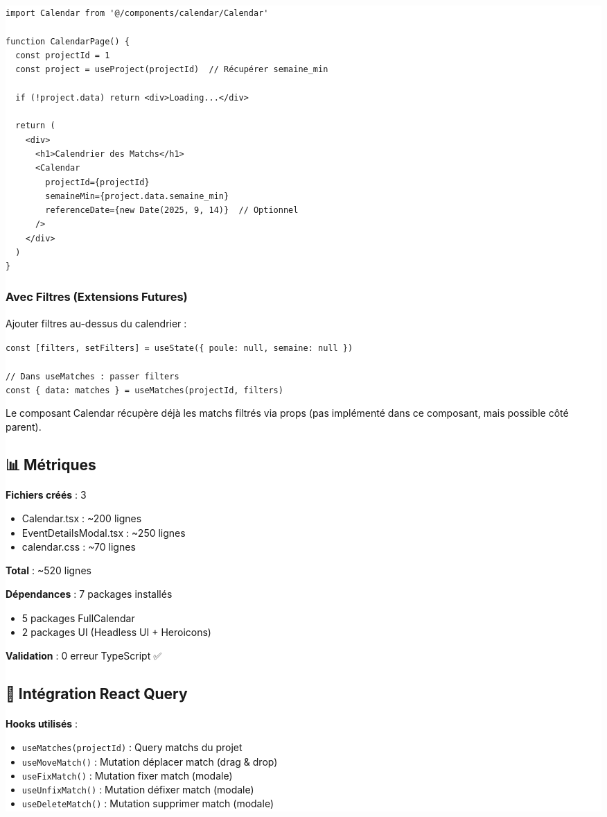 ```tsx
import Calendar from '@/components/calendar/Calendar'

function CalendarPage() {
  const projectId = 1
  const project = useProject(projectId)  // Récupérer semaine_min

  if (!project.data) return <div>Loading...</div>

  return (
    <div>
      <h1>Calendrier des Matchs</h1>
      <Calendar 
        projectId={projectId} 
        semaineMin={project.data.semaine_min}
        referenceDate={new Date(2025, 9, 14)}  // Optionnel
      />
    </div>
  )
}
```

### Avec Filtres (Extensions Futures)

Ajouter filtres au-dessus du calendrier :
```tsx
const [filters, setFilters] = useState({ poule: null, semaine: null })

// Dans useMatches : passer filters
const { data: matches } = useMatches(projectId, filters)
```

Le composant Calendar récupère déjà les matchs filtrés via props (pas implémenté dans ce composant, mais possible côté parent).

## 📊 Métriques

**Fichiers créés** : 3
- Calendar.tsx : ~200 lignes
- EventDetailsModal.tsx : ~250 lignes
- calendar.css : ~70 lignes

**Total** : ~520 lignes

**Dépendances** : 7 packages installés
- 5 packages FullCalendar
- 2 packages UI (Headless UI + Heroicons)

**Validation** : 0 erreur TypeScript ✅

## 🔄 Intégration React Query

**Hooks utilisés** :
- `useMatches(projectId)` : Query matchs du projet
- `useMoveMatch()` : Mutation déplacer match (drag & drop)
- `useFixMatch()` : Mutation fixer match (modale)
- `useUnfixMatch()` : Mutation défixer match (modale)
- `useDeleteMatch()` : Mutation supprimer match (modale)

